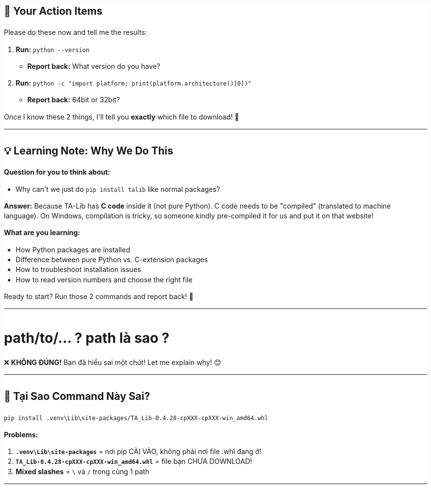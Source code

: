 
## **🎯 Your Action Items**

Please do these now and tell me the results:

1. **Run:** `python --version`

   - **Report back:** What version do you have?
2. **Run:** `python -c "import platform; print(platform.architecture()[0])"`

   - **Report back:** 64bit or 32bit?

Once I know these 2 things, I'll tell you **exactly** which file to download! 🎯

---

## **💡 Learning Note: Why We Do This**

**Question for you to think about:**

- Why can't we just do `pip install talib` like normal packages?

**Answer:**
Because TA-Lib has **C code** inside it (not pure Python). C code needs to be "compiled" (translated to machine language). On Windows, compilation is tricky, so someone kindly pre-compiled it for us and put it on that website!

**What are you learning:**

- How Python packages are installed
- Difference between pure Python vs. C-extension packages
- How to troubleshoot installation issues
- How to read version numbers and choose the right file

Ready to start? Run those 2 commands and report back! 💪


---

# path/to/... ? path là sao ?



❌ **KHÔNG ĐÚNG!** Bạn đã hiểu sai một chút! Let me explain why! 😊

---

## **🚫 Tại Sao Command Này Sai?**

```bash
pip install .venv\Lib\site-packages/TA_Lib‑0.4.28‑cpXXX‑cpXXX‑win_amd64.whl
```

**Problems:**

1. **`.venv\Lib\site-packages`** = nơi pip CÀI VÀO, không phải nơi file .whl đang ở!
2. **`TA_Lib‑0.4.28‑cpXXX‑cpXXX‑win_amd64.whl`** = file bạn CHƯA DOWNLOAD!
3. **Mixed slashes** = `\` và `/` trong cùng 1 path

---